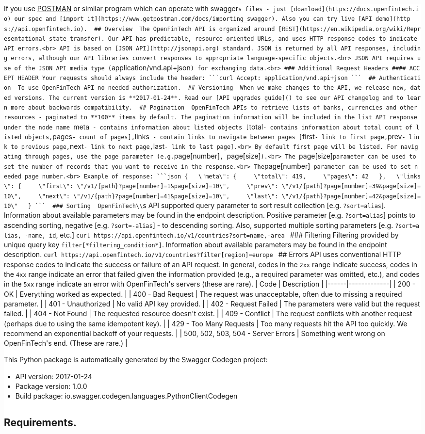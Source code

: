 If you use [POSTMAN](https://www.getpostman.com) or similar program which can operate with swagger`s files - just [download](https://docs.openfintech.io) our spec and [import it](https://www.getpostman.com/docs/importing_swagger). Also you can try live [API demo](https://api.openfintech.io).  ## Overview  The OpenFinTech API is organized around [REST](https://en.wikipedia.org/wiki/Representational_state_transfer). Our API has predictable, resource-oriented URLs, and uses HTTP response codes to indicate API errors.<br> API is based on [JSON API](http://jsonapi.org) standard. JSON is returned by all API responses, including errors, although our API libraries convert responses to appropriate language-specific objects.<br> JSON API requires use of the JSON API media type (`application/vnd.api+json`) for exchanging data.<br> ### Additional Request Headers #### ACCEPT HEADER Your requests should always include the header: ```curl Accept: application/vnd.api+json ```  ## Authentication  To use OpenFinTech API no needed authorization.  ## Versioning  When we make changes to the API, we release new, dated versions. The current version is **2017-01-24**. Read our [API upgrades guide]() to see our API changelog and to learn more about backwards compatibility.  ## Pagination  OpenFinTech APIs to retrieve lists of banks, currencies and other resources - paginated to **100** items by default. The pagination information will be included in the list API response under the node name `meta` - contains information about listed objects [`total` - contains information about total count of listed objects, `pages` - count of pages], `links` - contain links to navigate between pages [`first` - link to first page, `prev` - link to previous page, `next` - link to next page, `last` - link to last page].<br> By default first page will be listed. For navigating through pages, use the page parameter (e.g. `page[number]`, `page[size]`).<br> The `page[size]` parameter can be used to set the number of records that you want to receive in the response.<br> The `page[number]` parameter can be used to set needed page number.<br> Exanple of response: ```json {   \"meta\": {     \"total\": 419,     \"pages\": 42   },   \"links\": {     \"first\": \"/v1/{path}?page[number]=1&page[size]=10\",     \"prev\": \"/v1/{path}?page[number]=39&page[size]=10\",     \"next\": \"/v1/{path}?page[number]=41&page[size]=10\",     \"last\": \"/v1/{path}?page[number]=42&page[size]=10\"   } ```  ### Sorting  OpenFinTech\\`s API supported query parameter to sort result collection [e.g. `?sort=alias`]. Information about available parameters may be found in the endpoint description. Positive parameter [e.g. `?sort=alias`] points to ascending sorting, negative  [e.g. `?sort=-alias`] - to descending sorting. Also, supported multiple sorting parameters [e.g. `?sort=alias, -name, id`, etc.] ```curl https://api.openfintech.io/v1/countries?sort=name,-area ```  ### Filtering  Filtering provided by unique query key `filter[*filtering_condition*]`. Information about available parameters may be found in the endpoint description. ```curl https://api.openfintech.io/v1/countries?filter[region]=europe ```  ## Errors  API uses conventional HTTP response codes to indicate the success or failure of an API request. In general, codes in the `2xx` range indicate success, codes in the `4xx` range indicate an error that failed given the information provided (e.g., a required parameter was omitted, etc.), and codes in the `5xx` range indicate an error with OpenFinTech's servers (these are rare).  | Code | Description | |------|-------------| | 200 - OK | Everything worked as expected. | | 400 - Bad Request | The request was unacceptable, often due to missing a required parameter. | | 401 - Unauthorized | No valid API key provided. | | 402 - Request Failed | The parameters were valid but the request failed. | | 404 - Not Found | The requested resource doesn't exist. | | 409 - Conflict | The request conflicts with another request (perhaps due to using the same idempotent key). | | 429 - Too Many Requests | Too many requests hit the API too quickly. We recommend an exponential backoff of your requests. | | 500, 502, 503, 504 - Server Errors | Something went wrong on OpenFinTech's end. (These are rare.) | 

This Python package is automatically generated by the [Swagger Codegen](https://github.com/swagger-api/swagger-codegen) project:

- API version: 2017-01-24
- Package version: 1.0.0
- Build package: io.swagger.codegen.languages.PythonClientCodegen

## Requirements.

